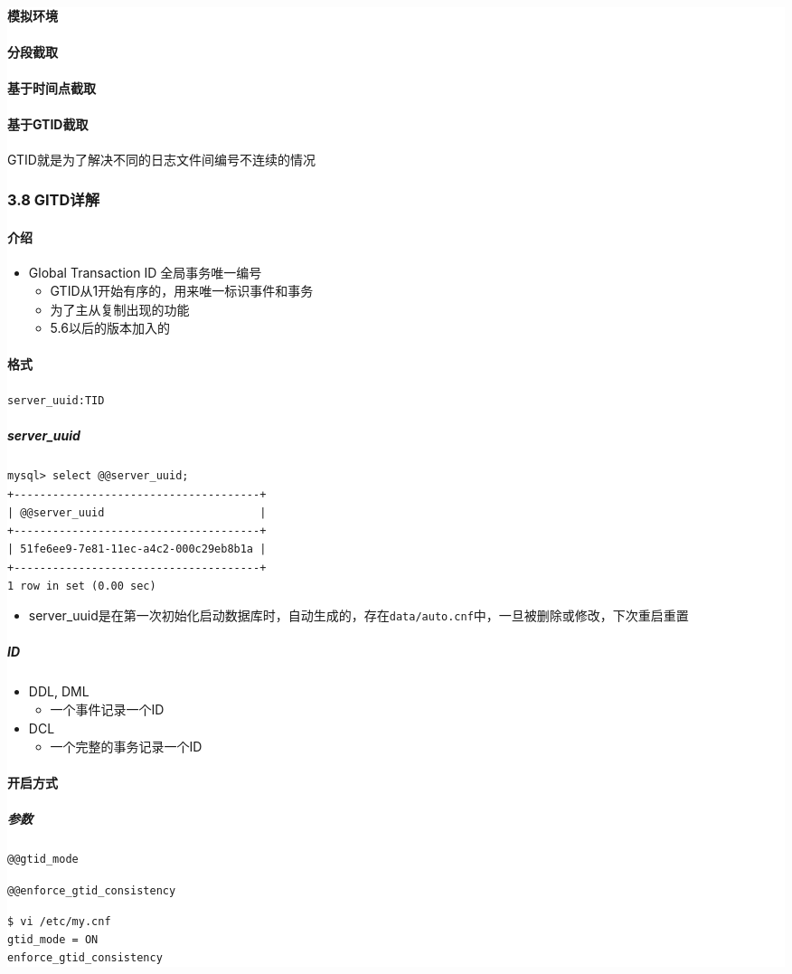 #### 模拟环境

#### 分段截取

#### 基于时间点截取

#### 基于GTID截取

GTID就是为了解决不同的日志文件间编号不连续的情况

### 3.8 GITD详解

#### 介绍

- Global Transaction ID 全局事务唯一编号
  - GTID从1开始有序的，用来唯一标识事件和事务
  - 为了主从复制出现的功能
  - 5.6以后的版本加入的

#### 格式

`server_uuid:TID`

##### server_uuid

```mysql
mysql> select @@server_uuid;
+--------------------------------------+
| @@server_uuid                        |
+--------------------------------------+
| 51fe6ee9-7e81-11ec-a4c2-000c29eb8b1a |
+--------------------------------------+
1 row in set (0.00 sec)
```

- server_uuid是在第一次初始化启动数据库时，自动生成的，存在`data/auto.cnf`中，一旦被删除或修改，下次重启重置

##### ID

- DDL, DML
	- 一个事件记录一个ID
- DCL
  - 一个完整的事务记录一个ID

#### 开启方式

##### 参数

`@@gtid_mode`

`@@enforce_gtid_consistency`

```bash
$ vi /etc/my.cnf
gtid_mode = ON
enforce_gtid_consistency
```

